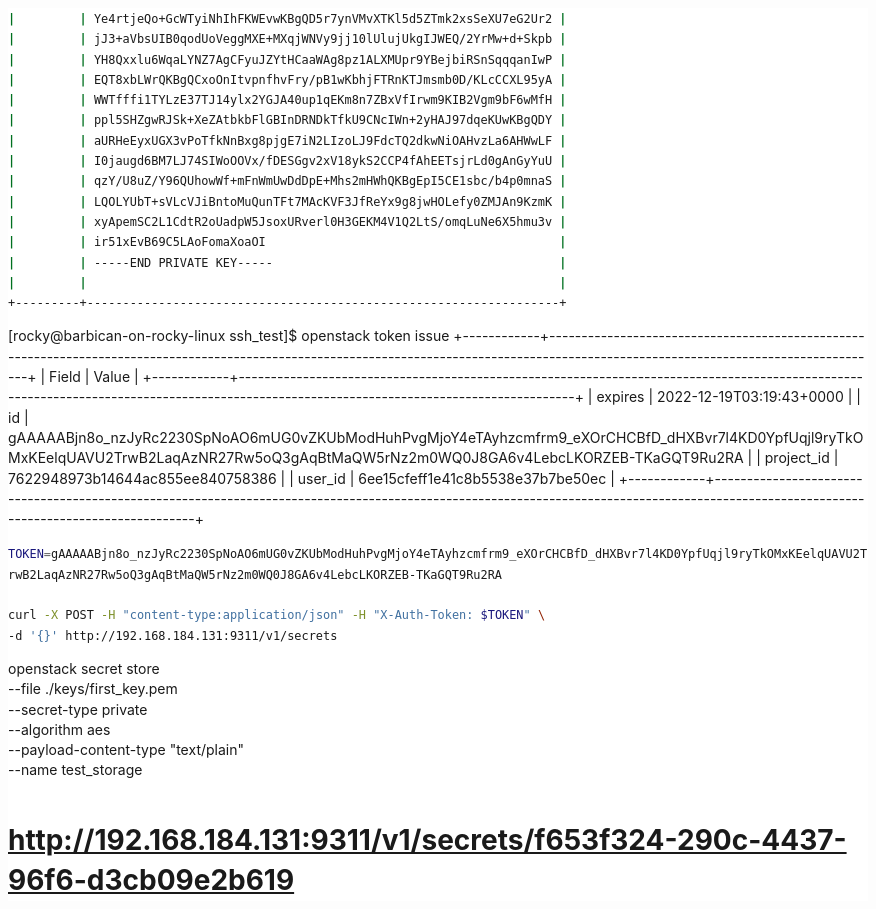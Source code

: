 ```bash
|         | Ye4rtjeQo+GcWTyiNhIhFKWEvwKBgQD5r7ynVMvXTKl5d5ZTmk2xsSeXU7eG2Ur2 |
|         | jJ3+aVbsUIB0qodUoVeggMXE+MXqjWNVy9jj10lUlujUkgIJWEQ/2YrMw+d+Skpb |
|         | YH8Qxxlu6WqaLYNZ7AgCFyuJZYtHCaaWAg8pz1ALXMUpr9YBejbiRSnSqqqanIwP |
|         | EQT8xbLWrQKBgQCxoOnItvpnfhvFry/pB1wKbhjFTRnKTJmsmb0D/KLcCCXL95yA |
|         | WWTfffi1TYLzE37TJ14ylx2YGJA40up1qEKm8n7ZBxVfIrwm9KIB2Vgm9bF6wMfH |
|         | ppl5SHZgwRJSk+XeZAtbkbFlGBInDRNDkTfkU9CNcIWn+2yHAJ97dqeKUwKBgQDY |
|         | aURHeEyxUGX3vPoTfkNnBxg8pjgE7iN2LIzoLJ9FdcTQ2dkwNiOAHvzLa6AHWwLF |
|         | I0jaugd6BM7LJ74SIWoOOVx/fDESGgv2xV18ykS2CCP4fAhEETsjrLd0gAnGyYuU |
|         | qzY/U8uZ/Y96QUhowWf+mFnWmUwDdDpE+Mhs2mHWhQKBgEpI5CE1sbc/b4p0mnaS |
|         | LQOLYUbT+sVLcVJiBntoMuQunTFt7MAcKVF3JfReYx9g8jwHOLefy0ZMJAn9KzmK |
|         | xyApemSC2L1CdtR2oUadpW5JsoxURverl0H3GEKM4V1Q2LtS/omqLuNe6X5hmu3v |
|         | ir51xEvB69C5LAoFomaXoaOI                                         |
|         | -----END PRIVATE KEY-----                                        |
|         |                                                                  |
+---------+------------------------------------------------------------------+
```






[rocky@barbican-on-rocky-linux ssh_test]$ openstack token issue
+------------+-----------------------------------------------------------------------------------------------------------------------------------------------------------------------------------------+
| Field      | Value                                                                                                                                                                                   |
+------------+-----------------------------------------------------------------------------------------------------------------------------------------------------------------------------------------+
| expires    | 2022-12-19T03:19:43+0000                                                                                                                                                                |
| id         | gAAAAABjn8o_nzJyRc2230SpNoAO6mUG0vZKUbModHuhPvgMjoY4eTAyhzcmfrm9_eXOrCHCBfD_dHXBvr7l4KD0YpfUqjl9ryTkOMxKEelqUAVU2TrwB2LaqAzNR27Rw5oQ3gAqBtMaQW5rNz2m0WQ0J8GA6v4LebcLKORZEB-TKaGQT9Ru2RA |
| project_id | 7622948973b14644ac855ee840758386                                                                                                                                                        |
| user_id    | 6ee15cfeff1e41c8b5538e37b7be50ec                                                                                                                                                        |
+------------+-----------------------------------------------------------------------------------------------------------------------------------------------------------------------------------------+


```bash
TOKEN=gAAAAABjn8o_nzJyRc2230SpNoAO6mUG0vZKUbModHuhPvgMjoY4eTAyhzcmfrm9_eXOrCHCBfD_dHXBvr7l4KD0YpfUqjl9ryTkOMxKEelqUAVU2TrwB2LaqAzNR27Rw5oQ3gAqBtMaQW5rNz2m0WQ0J8GA6v4LebcLKORZEB-TKaGQT9Ru2RA

curl -X POST -H "content-type:application/json" -H "X-Auth-Token: $TOKEN" \
-d '{}' http://192.168.184.131:9311/v1/secrets
```








openstack secret store \
--file ./keys/first_key.pem \
--secret-type private \
--algorithm aes \
--payload-content-type "text/plain" \
--name test_storage
# http://192.168.184.131:9311/v1/secrets/f653f324-290c-4437-96f6-d3cb09e2b619
